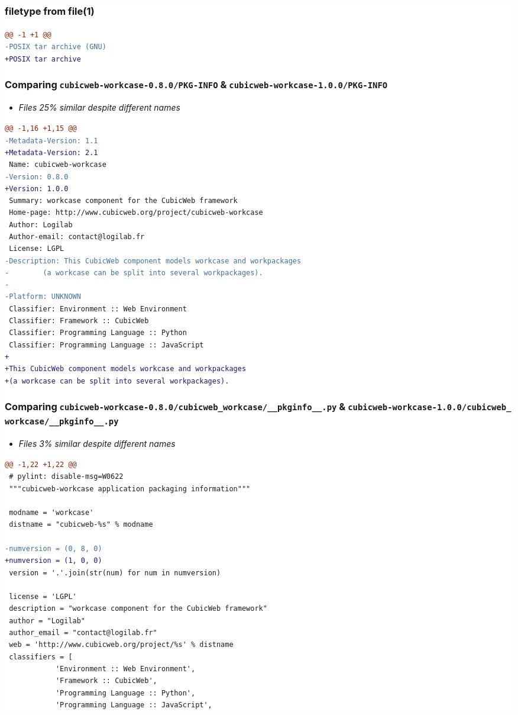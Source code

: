### filetype from file(1)

```diff
@@ -1 +1 @@
-POSIX tar archive (GNU)
+POSIX tar archive
```

### Comparing `cubicweb-workcase-0.8.0/PKG-INFO` & `cubicweb-workcase-1.0.0/PKG-INFO`

 * *Files 25% similar despite different names*

```diff
@@ -1,16 +1,15 @@
-Metadata-Version: 1.1
+Metadata-Version: 2.1
 Name: cubicweb-workcase
-Version: 0.8.0
+Version: 1.0.0
 Summary: workcase component for the CubicWeb framework
 Home-page: http://www.cubicweb.org/project/cubicweb-workcase
 Author: Logilab
 Author-email: contact@logilab.fr
 License: LGPL
-Description: This CubicWeb component models workcase and workpackages
-        (a workcase can be split into several workpackages).
-        
-Platform: UNKNOWN
 Classifier: Environment :: Web Environment
 Classifier: Framework :: CubicWeb
 Classifier: Programming Language :: Python
 Classifier: Programming Language :: JavaScript
+
+This CubicWeb component models workcase and workpackages
+(a workcase can be split into several workpackages).
```

### Comparing `cubicweb-workcase-0.8.0/cubicweb_workcase/__pkginfo__.py` & `cubicweb-workcase-1.0.0/cubicweb_workcase/__pkginfo__.py`

 * *Files 3% similar despite different names*

```diff
@@ -1,22 +1,22 @@
 # pylint: disable-msg=W0622
 """cubicweb-workcase application packaging information"""
 
 modname = 'workcase'
 distname = "cubicweb-%s" % modname
 
-numversion = (0, 8, 0)
+numversion = (1, 0, 0)
 version = '.'.join(str(num) for num in numversion)
 
 license = 'LGPL'
 description = "workcase component for the CubicWeb framework"
 author = "Logilab"
 author_email = "contact@logilab.fr"
 web = 'http://www.cubicweb.org/project/%s' % distname
 classifiers = [
            'Environment :: Web Environment',
            'Framework :: CubicWeb',
            'Programming Language :: Python',
            'Programming Language :: JavaScript',
```